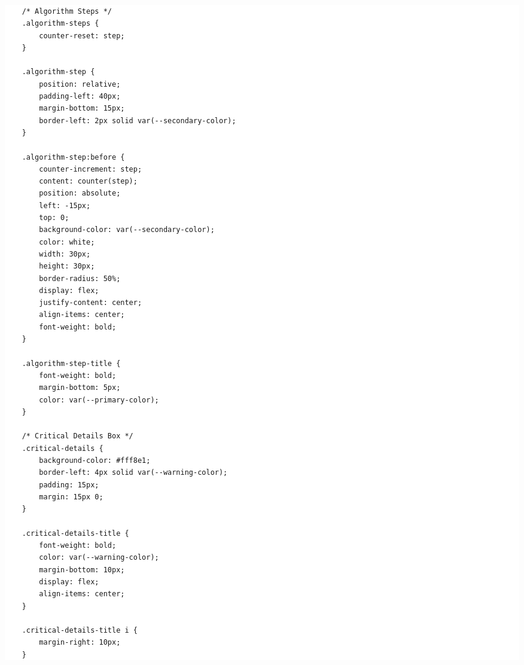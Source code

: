         /* Algorithm Steps */
        .algorithm-steps {
            counter-reset: step;
        }
        
        .algorithm-step {
            position: relative;
            padding-left: 40px;
            margin-bottom: 15px;
            border-left: 2px solid var(--secondary-color);
        }
        
        .algorithm-step:before {
            counter-increment: step;
            content: counter(step);
            position: absolute;
            left: -15px;
            top: 0;
            background-color: var(--secondary-color);
            color: white;
            width: 30px;
            height: 30px;
            border-radius: 50%;
            display: flex;
            justify-content: center;
            align-items: center;
            font-weight: bold;
        }
        
        .algorithm-step-title {
            font-weight: bold;
            margin-bottom: 5px;
            color: var(--primary-color);
        }
        
        /* Critical Details Box */
        .critical-details {
            background-color: #fff8e1;
            border-left: 4px solid var(--warning-color);
            padding: 15px;
            margin: 15px 0;
        }
        
        .critical-details-title {
            font-weight: bold;
            color: var(--warning-color);
            margin-bottom: 10px;
            display: flex;
            align-items: center;
        }
        
        .critical-details-title i {
            margin-right: 10px;
        }
        